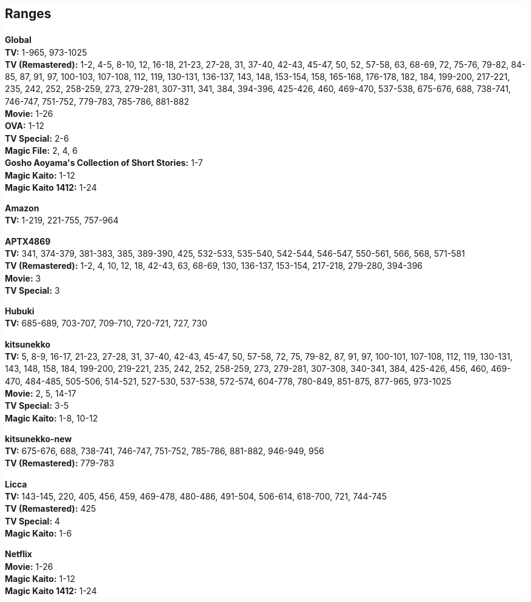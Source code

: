 ## Ranges
**Global**  
**TV:** 1-965, 973-1025  
**TV (Remastered):** 1-2, 4-5, 8-10, 12, 16-18, 21-23, 27-28, 31, 37-40, 42-43, 45-47, 50, 52, 57-58, 63, 68-69, 72, 75-76, 79-82, 84-85, 87, 91, 97, 100-103, 107-108, 112, 119, 130-131, 136-137, 143, 148, 153-154, 158, 165-168, 176-178, 182, 184, 199-200, 217-221, 235, 242, 252, 258-259, 273, 279-281, 307-311, 341, 384, 394-396, 425-426, 460, 469-470, 537-538, 675-676, 688, 738-741, 746-747, 751-752, 779-783, 785-786, 881-882  
**Movie:** 1-26  
**OVA:** 1-12  
**TV Special:** 2-6  
**Magic File:** 2, 4, 6  
**Gosho Aoyama's Collection of Short Stories:** 1-7  
**Magic Kaito:** 1-12  
**Magic Kaito 1412:** 1-24  

**Amazon**  
**TV:** 1-219, 221-755, 757-964  

**APTX4869**  
**TV:** 341, 374-379, 381-383, 385, 389-390, 425, 532-533, 535-540, 542-544, 546-547, 550-561, 566, 568, 571-581  
**TV (Remastered):** 1-2, 4, 10, 12, 18, 42-43, 63, 68-69, 130, 136-137, 153-154, 217-218, 279-280, 394-396  
**Movie:** 3  
**TV Special:** 3  

**Hubuki**  
**TV:** 685-689, 703-707, 709-710, 720-721, 727, 730  

**kitsunekko**  
**TV:** 5, 8-9, 16-17, 21-23, 27-28, 31, 37-40, 42-43, 45-47, 50, 57-58, 72, 75, 79-82, 87, 91, 97, 100-101, 107-108, 112, 119, 130-131, 143, 148, 158, 184, 199-200, 219-221, 235, 242, 252, 258-259, 273, 279-281, 307-308, 340-341, 384, 425-426, 456, 460, 469-470, 484-485, 505-506, 514-521, 527-530, 537-538, 572-574, 604-778, 780-849, 851-875, 877-965, 973-1025  
**Movie:** 2, 5, 14-17  
**TV Special:** 3-5  
**Magic Kaito:** 1-8, 10-12  

**kitsunekko-new**  
**TV:** 675-676, 688, 738-741, 746-747, 751-752, 785-786, 881-882, 946-949, 956  
**TV (Remastered):** 779-783  

**Licca**  
**TV:** 143-145, 220, 405, 456, 459, 469-478, 480-486, 491-504, 506-614, 618-700, 721, 744-745  
**TV (Remastered):** 425  
**TV Special:** 4  
**Magic Kaito:** 1-6  

**Netflix**  
**Movie:** 1-26  
**Magic Kaito:** 1-12  
**Magic Kaito 1412:** 1-24  
